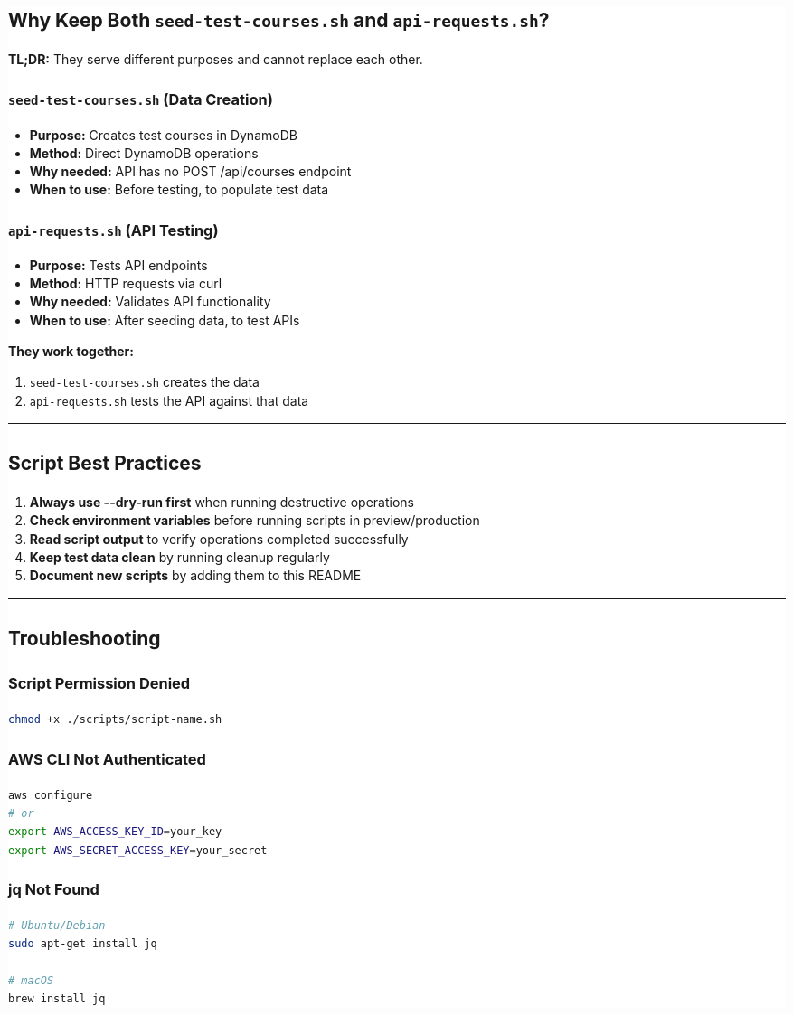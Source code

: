 ## Why Keep Both `seed-test-courses.sh` and `api-requests.sh`?

**TL;DR:** They serve different purposes and cannot replace each other.

### `seed-test-courses.sh` (Data Creation)
- **Purpose:** Creates test courses in DynamoDB
- **Method:** Direct DynamoDB operations
- **Why needed:** API has no POST /api/courses endpoint
- **When to use:** Before testing, to populate test data

### `api-requests.sh` (API Testing)
- **Purpose:** Tests API endpoints
- **Method:** HTTP requests via curl
- **Why needed:** Validates API functionality
- **When to use:** After seeding data, to test APIs

**They work together:**
1. `seed-test-courses.sh` creates the data
2. `api-requests.sh` tests the API against that data

---

## Script Best Practices

1. **Always use --dry-run first** when running destructive operations
2. **Check environment variables** before running scripts in preview/production
3. **Read script output** to verify operations completed successfully
4. **Keep test data clean** by running cleanup regularly
5. **Document new scripts** by adding them to this README

---

## Troubleshooting

### Script Permission Denied
```bash
chmod +x ./scripts/script-name.sh
```

### AWS CLI Not Authenticated
```bash
aws configure
# or
export AWS_ACCESS_KEY_ID=your_key
export AWS_SECRET_ACCESS_KEY=your_secret
```

### jq Not Found
```bash
# Ubuntu/Debian
sudo apt-get install jq

# macOS
brew install jq
```

